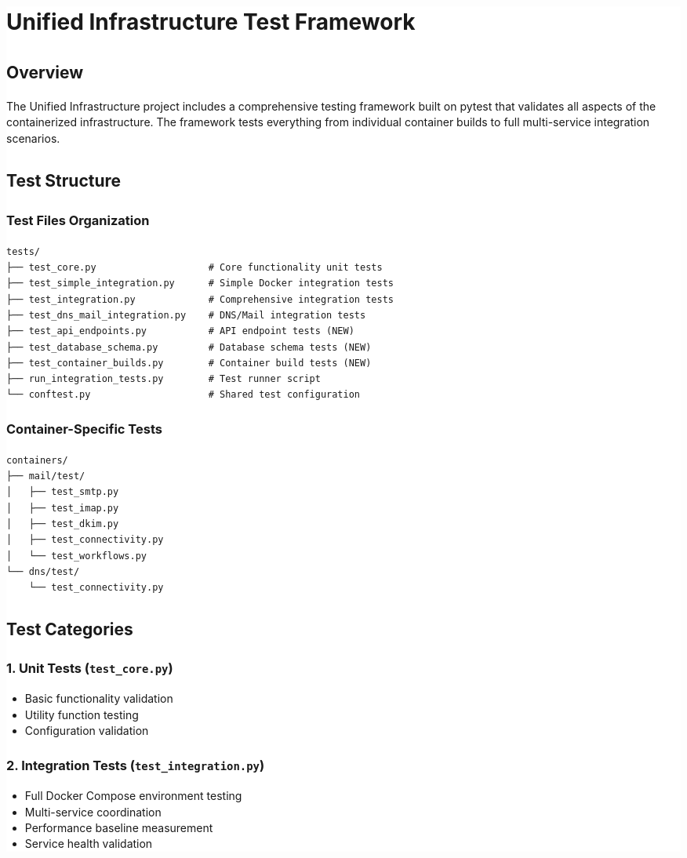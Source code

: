 # Unified Infrastructure Test Framework

## Overview

The Unified Infrastructure project includes a comprehensive testing framework built on pytest that validates all aspects of the containerized infrastructure. The framework tests everything from individual container builds to full multi-service integration scenarios.

## Test Structure

### Test Files Organization

```
tests/
├── test_core.py                    # Core functionality unit tests
├── test_simple_integration.py      # Simple Docker integration tests
├── test_integration.py             # Comprehensive integration tests
├── test_dns_mail_integration.py    # DNS/Mail integration tests
├── test_api_endpoints.py           # API endpoint tests (NEW)
├── test_database_schema.py         # Database schema tests (NEW)
├── test_container_builds.py        # Container build tests (NEW)
├── run_integration_tests.py        # Test runner script
└── conftest.py                     # Shared test configuration
```

### Container-Specific Tests

```
containers/
├── mail/test/
│   ├── test_smtp.py
│   ├── test_imap.py
│   ├── test_dkim.py
│   ├── test_connectivity.py
│   └── test_workflows.py
└── dns/test/
    └── test_connectivity.py
```

## Test Categories

### 1. Unit Tests (`test_core.py`)

- Basic functionality validation
- Utility function testing
- Configuration validation

### 2. Integration Tests (`test_integration.py`)

- Full Docker Compose environment testing
- Multi-service coordination
- Performance baseline measurement
- Service health validation
